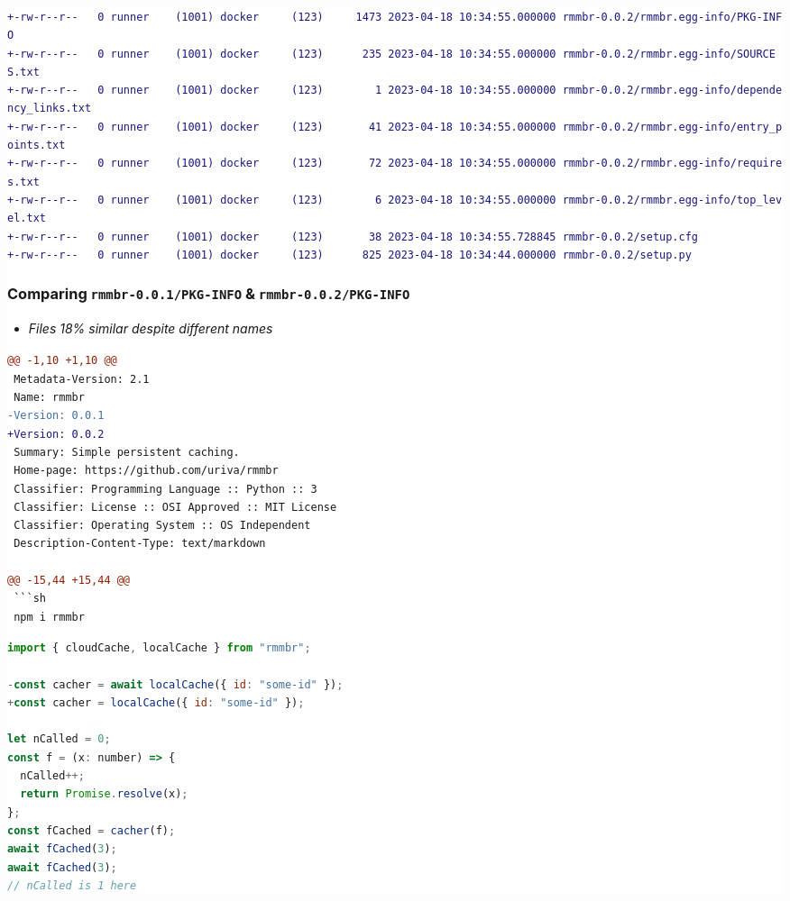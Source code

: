 ```diff
+-rw-r--r--   0 runner    (1001) docker     (123)     1473 2023-04-18 10:34:55.000000 rmmbr-0.0.2/rmmbr.egg-info/PKG-INFO
+-rw-r--r--   0 runner    (1001) docker     (123)      235 2023-04-18 10:34:55.000000 rmmbr-0.0.2/rmmbr.egg-info/SOURCES.txt
+-rw-r--r--   0 runner    (1001) docker     (123)        1 2023-04-18 10:34:55.000000 rmmbr-0.0.2/rmmbr.egg-info/dependency_links.txt
+-rw-r--r--   0 runner    (1001) docker     (123)       41 2023-04-18 10:34:55.000000 rmmbr-0.0.2/rmmbr.egg-info/entry_points.txt
+-rw-r--r--   0 runner    (1001) docker     (123)       72 2023-04-18 10:34:55.000000 rmmbr-0.0.2/rmmbr.egg-info/requires.txt
+-rw-r--r--   0 runner    (1001) docker     (123)        6 2023-04-18 10:34:55.000000 rmmbr-0.0.2/rmmbr.egg-info/top_level.txt
+-rw-r--r--   0 runner    (1001) docker     (123)       38 2023-04-18 10:34:55.728845 rmmbr-0.0.2/setup.cfg
+-rw-r--r--   0 runner    (1001) docker     (123)      825 2023-04-18 10:34:44.000000 rmmbr-0.0.2/setup.py
```

### Comparing `rmmbr-0.0.1/PKG-INFO` & `rmmbr-0.0.2/PKG-INFO`

 * *Files 18% similar despite different names*

```diff
@@ -1,10 +1,10 @@
 Metadata-Version: 2.1
 Name: rmmbr
-Version: 0.0.1
+Version: 0.0.2
 Summary: Simple persistent caching.
 Home-page: https://github.com/uriva/rmmbr
 Classifier: Programming Language :: Python :: 3
 Classifier: License :: OSI Approved :: MIT License
 Classifier: Operating System :: OS Independent
 Description-Content-Type: text/markdown
 
@@ -15,44 +15,44 @@
 ```sh
 npm i rmmbr
 ```
 
 ```js
 import { cloudCache, localCache } from "rmmbr";
 
-const cacher = await localCache({ id: "some-id" });
+const cacher = localCache({ id: "some-id" });
 
 let nCalled = 0;
 const f = (x: number) => {
   nCalled++;
   return Promise.resolve(x);
 };
 const fCached = cacher(f);
 await fCached(3);
 await fCached(3);
 // nCalled is 1 here
 ```
 